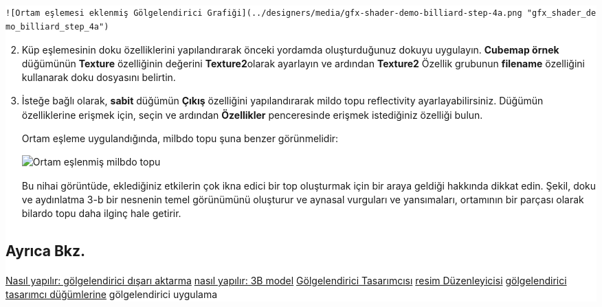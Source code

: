     ![Ortam eşlemesi eklenmiş Gölgelendirici Grafiği](../designers/media/gfx-shader-demo-billiard-step-4a.png "gfx_shader_demo_billiard_step_4a")

2. Küp eşlemesinin doku özelliklerini yapılandırarak önceki yordamda oluşturduğunuz dokuyu uygulayın. **Cubemap örnek** düğümünün **Texture** özelliğinin değerini **Texture2**olarak ayarlayın ve ardından **Texture2** Özellik grubunun **filename** özelliğini kullanarak doku dosyasını belirtin.

3. İsteğe bağlı olarak, **sabit** düğümün **Çıkış** özelliğini yapılandırarak mildo topu reflectivity ayarlayabilirsiniz. Düğümün özelliklerine erişmek için, seçin ve ardından **Özellikler** penceresinde erişmek istediğiniz özelliği bulun.

   Ortam eşleme uygulandığında, milbdo topu şuna benzer görünmelidir:

   ![Ortam eşlenmiş milbdo topu](../designers/media/gfx-shader-demo-billiard-ball-4.png "gfx_shader_demo_billiard_ball_4")

   Bu nihai görüntüde, eklediğiniz etkilerin çok ikna edici bir top oluşturmak için bir araya geldiği hakkında dikkat edin. Şekil, doku ve aydınlatma 3-b bir nesnenin temel görünümünü oluşturur ve aynasal vurguları ve yansımaları, ortamının bir parçası olarak bilardo topu daha ilginç hale getirir.

## <a name="see-also"></a>Ayrıca Bkz.
 [Nasıl yapılır: gölgelendirici dışarı aktarma](../designers/how-to-export-a-shader.md) [nasıl yapılır: 3B model](../designers/how-to-apply-a-shader-to-a-3-d-model.md) [Gölgelendirici Tasarımcısı](../designers/shader-designer.md) [resim Düzenleyicisi](../designers/image-editor.md) [gölgelendirici tasarımcı düğümlerine](../designers/shader-designer-nodes.md) gölgelendirici uygulama
